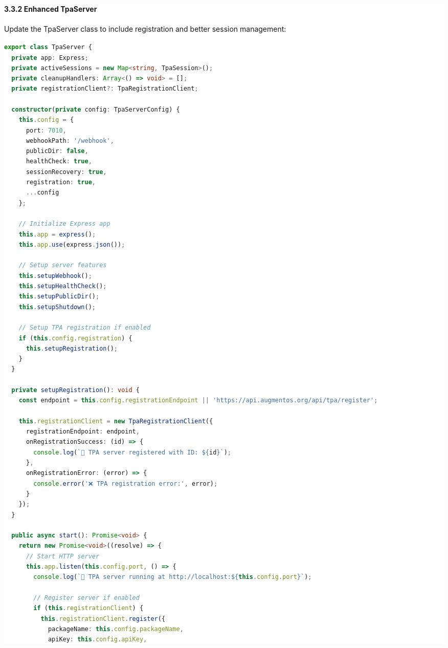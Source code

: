 #### 3.3.2 Enhanced TpaServer

Update the TpaServer class to include registration and better session management:

```typescript
export class TpaServer {
  private app: Express;
  private activeSessions = new Map<string, TpaSession>();
  private cleanupHandlers: Array<() => void> = [];
  private registrationClient?: TpaRegistrationClient;
  
  constructor(private config: TpaServerConfig) {
    this.config = {
      port: 7010,
      webhookPath: '/webhook',
      publicDir: false,
      healthCheck: true,
      sessionRecovery: true,
      registration: true,
      ...config
    };
    
    // Initialize Express app
    this.app = express();
    this.app.use(express.json());
    
    // Setup server features
    this.setupWebhook();
    this.setupHealthCheck();
    this.setupPublicDir();
    this.setupShutdown();
    
    // Setup TPA registration if enabled
    if (this.config.registration) {
      this.setupRegistration();
    }
  }
  
  private setupRegistration(): void {
    const endpoint = this.config.registrationEndpoint || 'https://api.augmentos.org/api/tpa/register';
    
    this.registrationClient = new TpaRegistrationClient({
      registrationEndpoint: endpoint,
      onRegistrationSuccess: (id) => {
        console.log(`🎯 TPA server registered with ID: ${id}`);
      },
      onRegistrationError: (error) => {
        console.error('❌ TPA registration error:', error);
      }
    });
  }
  
  public async start(): Promise<void> {
    return new Promise<void>((resolve) => {
      // Start HTTP server
      this.app.listen(this.config.port, () => {
        console.log(`🎯 TPA server running at http://localhost:${this.config.port}`);
        
        // Register server if enabled
        if (this.registrationClient) {
          this.registrationClient.register({
            packageName: this.config.packageName,
            apiKey: this.config.apiKey,
```